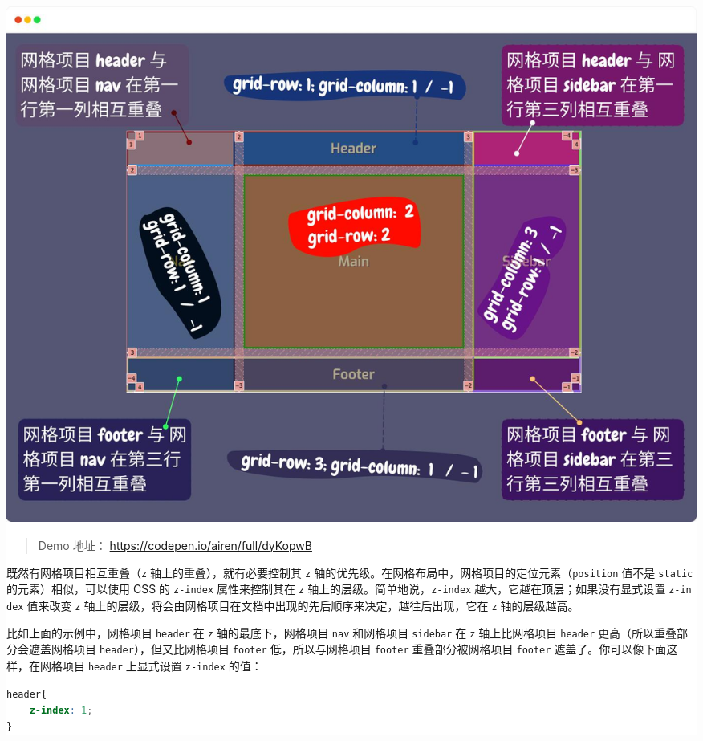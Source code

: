 ![img](./assets/5eb9a0602c8045a78dbedb77726efb9c~tplv-k3u1fbpfcp-zoom-1.jpeg)

> Demo 地址： <https://codepen.io/airen/full/dyKopwB>

既然有网格项目相互重叠（`z` 轴上的重叠），就有必要控制其 `z` 轴的优先级。在网格布局中，网格项目的定位元素（`position` 值不是 `static` 的元素）相似，可以使用 CSS 的 `z-index` 属性来控制其在 `z` 轴上的层级。简单地说，`z-index` 越大，它越在顶层；如果没有显式设置 `z-index` 值来改变 `z` 轴上的层级，将会由网格项目在文档中出现的先后顺序来决定，越往后出现，它在 `z` 轴的层级越高。

比如上面的示例中，网格项目 `header` 在 `z` 轴的最底下，网格项目 `nav` 和网格项目 `sidebar` 在 `z` 轴上比网格项目 `header` 更高（所以重叠部分会遮盖网格项目 `header`），但又比网格项目 `footer` 低，所以与网格项目 `footer` 重叠部分被网格项目 `footer` 遮盖了。你可以像下面这样，在网格项目 `header` 上显式设置 `z-index` 的值：

```CSS
header{
    z-index: 1;
}
```

